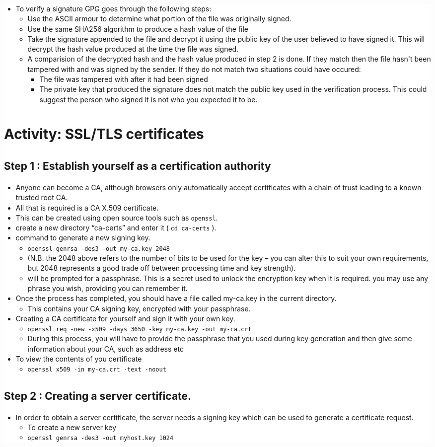 * To verify a signature GPG goes through the following steps:
    * Use the ASCII armour to determine what portion of the file was originally signed.
    * Use the same SHA256 algorithm to produce a hash value of the file
    * Take the signature appended to the file and decrypt it using the public key of the user believed to have signed
      it. This will decrypt the hash value produced at the time the file was signed.
    * A comparision of the decrypted hash and the hash value produced in step 2 is done. If they match then the file
      hasn't been tampered with and was signed by the sender. If they do not match two situations could have occured:
        * The file was tampered with after it had been signed
        * The private key that produced the signature does not match the public key used in the verification process.
          This could suggest the person who signed it is not who you expected it to be.

# Activity: SSL/TLS certificates

## Step 1 : Establish yourself as a certification authority

* Anyone can become a CA, although browsers only automatically accept certificates with a chain of trust leading to a
  known trusted root CA.
* All that is required is a CA X.509 certificate.
* This can be created using open source tools such as `openssl`.
* create a new directory “ca-certs” and enter it ( `cd ca-certs` ).
* command to generate a new signing key.
    * `openssl genrsa -des3 -out my-ca.key 2048`
    * (N.B. the 2048 above refers to the number of bits to be used for the key – you can alter this to suit your own
      requirements, but 2048 represents a good trade off between processing time and key strength).
    * will be prompted for a passphrase. This is a secret used to unlock the encryption key when it is required. you may
      use any phrase you wish, providing you can remember it.
* Once the process has completed, you should have a file called my-ca.key in the current directory.
    * This contains your CA signing key, encrypted with your passphrase.
* Creating a CA certificate for yourself and sign it with your own key.
    * `openssl req -new -x509 -days 3650 -key my-ca.key -out my-ca.crt`
    * During this process, you will have to provide the passphrase that you used during key generation and then give
      some information about your CA, such as address etc
* To view the contents of you certificate
    * `openssl x509 -in my-ca.crt -text -noout`

## Step 2 : Creating a server certificate.

* In order to obtain a server certificate, the server needs a signing key which can be used to generate a certificate
  request.
    * To create a new server key
    * `openssl genrsa -des3 -out myhost.key 1024`
